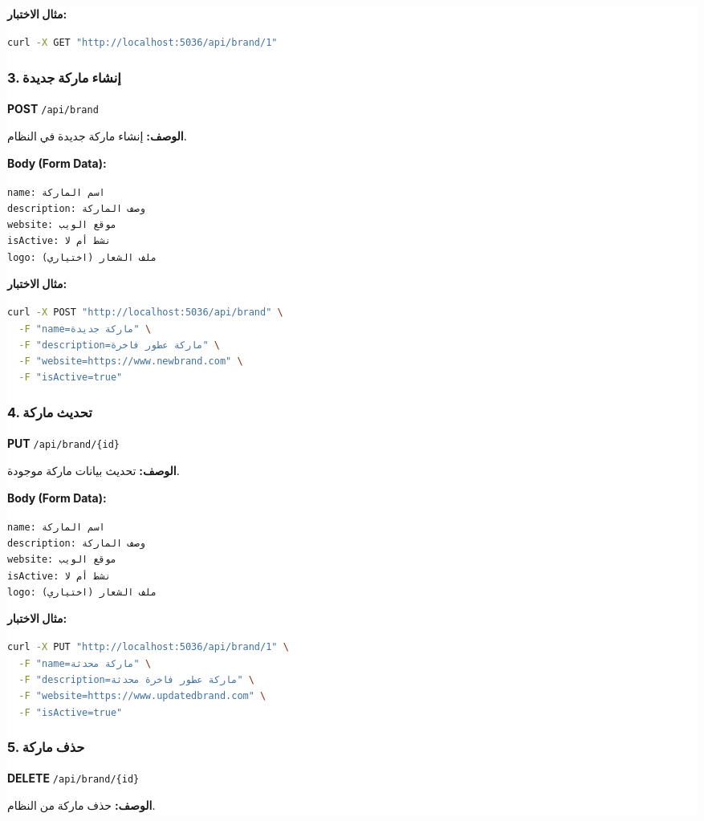 **مثال الاختبار:**
```bash
curl -X GET "http://localhost:5036/api/brand/1"
```

### 3. إنشاء ماركة جديدة
**POST** `/api/brand`

**الوصف:** إنشاء ماركة جديدة في النظام.

**Body (Form Data):**
```
name: اسم الماركة
description: وصف الماركة
website: موقع الويب
isActive: نشط أم لا
logo: ملف الشعار (اختياري)
```

**مثال الاختبار:**
```bash
curl -X POST "http://localhost:5036/api/brand" \
  -F "name=ماركة جديدة" \
  -F "description=ماركة عطور فاخرة" \
  -F "website=https://www.newbrand.com" \
  -F "isActive=true"
```

### 4. تحديث ماركة
**PUT** `/api/brand/{id}`

**الوصف:** تحديث بيانات ماركة موجودة.

**Body (Form Data):**
```
name: اسم الماركة
description: وصف الماركة
website: موقع الويب
isActive: نشط أم لا
logo: ملف الشعار (اختياري)
```

**مثال الاختبار:**
```bash
curl -X PUT "http://localhost:5036/api/brand/1" \
  -F "name=ماركة محدثة" \
  -F "description=ماركة عطور فاخرة محدثة" \
  -F "website=https://www.updatedbrand.com" \
  -F "isActive=true"
```

### 5. حذف ماركة
**DELETE** `/api/brand/{id}`

**الوصف:** حذف ماركة من النظام.
